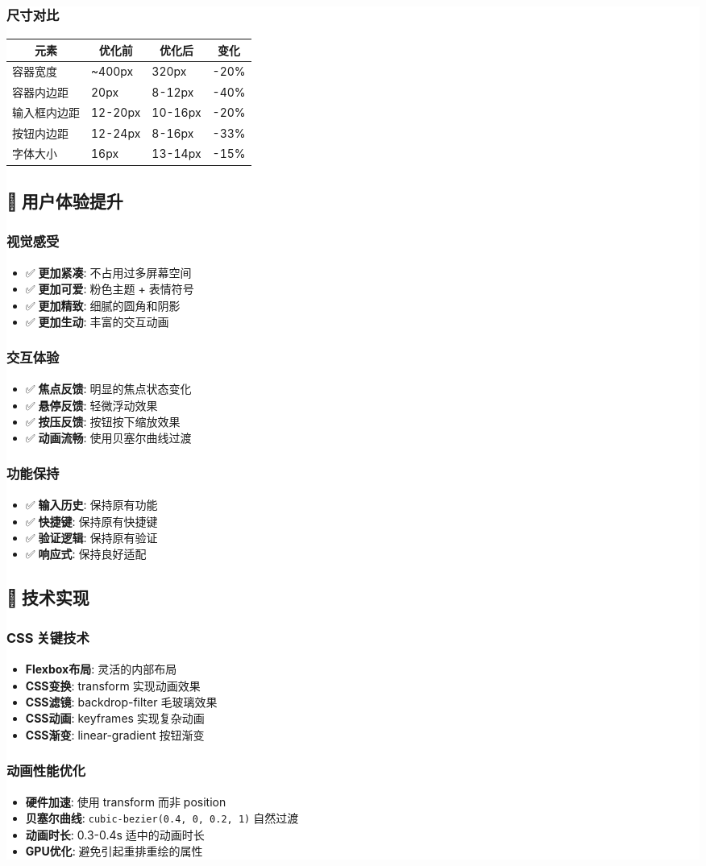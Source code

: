 ### 尺寸对比

| 元素 | 优化前 | 优化后 | 变化 |
|------|--------|--------|------|
| 容器宽度 | ~400px | 320px | -20% |
| 容器内边距 | 20px | 8-12px | -40% |
| 输入框内边距 | 12-20px | 10-16px | -20% |
| 按钮内边距 | 12-24px | 8-16px | -33% |
| 字体大小 | 16px | 13-14px | -15% |

## 🎯 用户体验提升

### 视觉感受
- ✅ **更加紧凑**: 不占用过多屏幕空间
- ✅ **更加可爱**: 粉色主题 + 表情符号
- ✅ **更加精致**: 细腻的圆角和阴影
- ✅ **更加生动**: 丰富的交互动画

### 交互体验
- ✅ **焦点反馈**: 明显的焦点状态变化
- ✅ **悬停反馈**: 轻微浮动效果
- ✅ **按压反馈**: 按钮按下缩放效果
- ✅ **动画流畅**: 使用贝塞尔曲线过渡

### 功能保持
- ✅ **输入历史**: 保持原有功能
- ✅ **快捷键**: 保持原有快捷键
- ✅ **验证逻辑**: 保持原有验证
- ✅ **响应式**: 保持良好适配

## 🔧 技术实现

### CSS 关键技术
- **Flexbox布局**: 灵活的内部布局
- **CSS变换**: transform 实现动画效果
- **CSS滤镜**: backdrop-filter 毛玻璃效果
- **CSS动画**: keyframes 实现复杂动画
- **CSS渐变**: linear-gradient 按钮渐变

### 动画性能优化
- **硬件加速**: 使用 transform 而非 position
- **贝塞尔曲线**: `cubic-bezier(0.4, 0, 0.2, 1)` 自然过渡
- **动画时长**: 0.3-0.4s 适中的动画时长
- **GPU优化**: 避免引起重排重绘的属性
